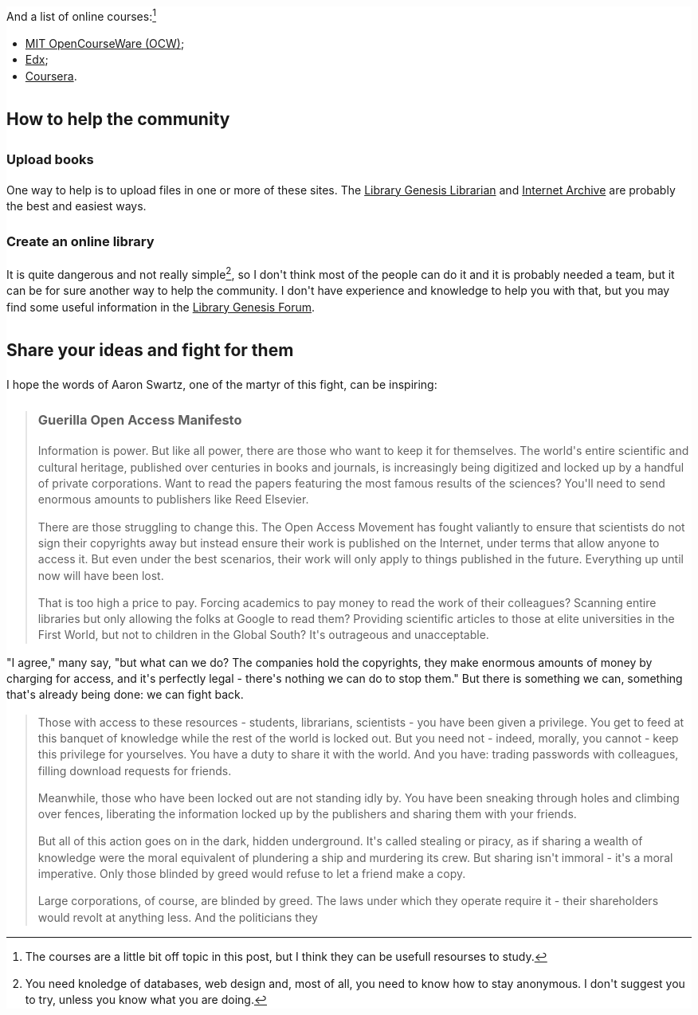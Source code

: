 And a list of online courses:[^2]

+  [MIT OpenCourseWare (OCW)](http://ocw.mit.edu);
+ [Edx](https://www.edx.org);
+ [Coursera](https://www.coursera.org).

## How to help the community
### Upload books
One way to help is to upload files in one or more of these sites. The [Library Genesis Librarian](http://libgen.io/librarian/) and [Internet Archive](https://archive.org/create/) are probably the best and easiest ways.

### Create an online library
It is quite dangerous and not really simple[^3], so I don't think most of the people can do it and it is probably needed a team, but it can be for sure another way to help the community. I don't have experience and knowledge to help you with that, but you may find some useful information in the [Library Genesis Forum](https://genofond.org/).

## Share your ideas and fight for them
I hope the words of Aaron Swartz, one of the martyr of this fight, can be inspiring:

>### Guerilla Open Access Manifesto
>
>Information is power. But like all power, there are those who want to keep it for 
themselves. The world's entire scientific and cultural heritage, published over centuries 
in books and journals, is increasingly being digitized and locked up by a handful of 
private corporations. Want to read the papers featuring the most famous results of the 
sciences? You'll need to send enormous amounts to publishers like Reed Elsevier. 
>
>There are those struggling to change this. The Open Access Movement has fought 
valiantly to ensure that scientists do not sign their copyrights away but instead ensure 
their work is published on the Internet, under terms that allow anyone to access it. But 
even under the best scenarios, their work will only apply to things published in the future. 
Everything up until now will have been lost. 
>
>That is too high a price to pay. Forcing academics to pay money to read the work of their 
colleagues? Scanning entire libraries but only allowing the folks at Google to read them? 
Providing scientific articles to those at elite universities in the First World, but not to 
children in the Global South? It's outrageous and unacceptable. 
>
"I agree," many say, "but what can we do? The companies hold the copyrights, they 
make enormous amounts of money by charging for access, and it's perfectly legal - 
there's nothing we can do to stop them." But there is something we can, something that's 
already being done: we can fight back. 
>
>Those with access to these resources - students, librarians, scientists - you have been 
given a privilege. You get to feed at this banquet of knowledge while the rest of the world 
is locked out. But you need not - indeed, morally, you cannot - keep this privilege for 
yourselves. You have a duty to share it with the world. And you have: trading passwords 
with colleagues, filling download requests for friends. 
>
>Meanwhile, those who have been locked out are not standing idly by. You have been 
sneaking through holes and climbing over fences, liberating the information locked up by 
the publishers and sharing them with your friends. 
>
>But all of this action goes on in the dark, hidden underground. It's called stealing or 
piracy, as if sharing a wealth of knowledge were the moral equivalent of plundering a 
ship and murdering its crew. But sharing isn't immoral - it's a moral imperative. Only 
those blinded by greed would refuse to let a friend make a copy. 
>
>Large corporations, of course, are blinded by greed. The laws under which they operate 
require it - their shareholders would revolt at anything less. And the politicians they 

[^1]: If you want to suggest other sites, you can contact me or write in the comments. Some links may be temporarily or permanently broken, because of the law.
[^2]: The courses are a little bit off topic in this post, but I think they can be usefull resourses to study.
[^3]: You need knoledge of databases, web design and, most of all, you need to know how to stay anonymous. I don't suggest you to try, unless you know what you are doing.